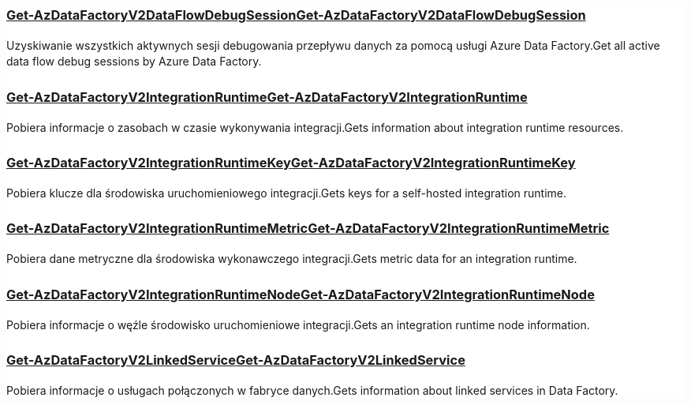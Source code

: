 ### [<span data-ttu-id="90605-137">Get-AzDataFactoryV2DataFlowDebugSession</span><span class="sxs-lookup"><span data-stu-id="90605-137">Get-AzDataFactoryV2DataFlowDebugSession</span></span>](Get-AzDataFactoryV2DataFlowDebugSession.md)
<span data-ttu-id="90605-138">Uzyskiwanie wszystkich aktywnych sesji debugowania przepływu danych za pomocą usługi Azure Data Factory.</span><span class="sxs-lookup"><span data-stu-id="90605-138">Get all active data flow debug sessions by Azure Data Factory.</span></span>

### [<span data-ttu-id="90605-139">Get-AzDataFactoryV2IntegrationRuntime</span><span class="sxs-lookup"><span data-stu-id="90605-139">Get-AzDataFactoryV2IntegrationRuntime</span></span>](Get-AzDataFactoryV2IntegrationRuntime.md)
<span data-ttu-id="90605-140">Pobiera informacje o zasobach w czasie wykonywania integracji.</span><span class="sxs-lookup"><span data-stu-id="90605-140">Gets information about integration runtime resources.</span></span>

### [<span data-ttu-id="90605-141">Get-AzDataFactoryV2IntegrationRuntimeKey</span><span class="sxs-lookup"><span data-stu-id="90605-141">Get-AzDataFactoryV2IntegrationRuntimeKey</span></span>](Get-AzDataFactoryV2IntegrationRuntimeKey.md)
<span data-ttu-id="90605-142">Pobiera klucze dla środowiska uruchomieniowego integracji.</span><span class="sxs-lookup"><span data-stu-id="90605-142">Gets keys for a self-hosted integration runtime.</span></span>

### [<span data-ttu-id="90605-143">Get-AzDataFactoryV2IntegrationRuntimeMetric</span><span class="sxs-lookup"><span data-stu-id="90605-143">Get-AzDataFactoryV2IntegrationRuntimeMetric</span></span>](Get-AzDataFactoryV2IntegrationRuntimeMetric.md)
<span data-ttu-id="90605-144">Pobiera dane metryczne dla środowiska wykonawczego integracji.</span><span class="sxs-lookup"><span data-stu-id="90605-144">Gets metric data for an integration runtime.</span></span> 

### [<span data-ttu-id="90605-145">Get-AzDataFactoryV2IntegrationRuntimeNode</span><span class="sxs-lookup"><span data-stu-id="90605-145">Get-AzDataFactoryV2IntegrationRuntimeNode</span></span>](Get-AzDataFactoryV2IntegrationRuntimeNode.md)
<span data-ttu-id="90605-146">Pobiera informacje o węźle środowisko uruchomieniowe integracji.</span><span class="sxs-lookup"><span data-stu-id="90605-146">Gets an integration runtime node information.</span></span>

### [<span data-ttu-id="90605-147">Get-AzDataFactoryV2LinkedService</span><span class="sxs-lookup"><span data-stu-id="90605-147">Get-AzDataFactoryV2LinkedService</span></span>](Get-AzDataFactoryV2LinkedService.md)
<span data-ttu-id="90605-148">Pobiera informacje o usługach połączonych w fabryce danych.</span><span class="sxs-lookup"><span data-stu-id="90605-148">Gets information about linked services in Data Factory.</span></span>
